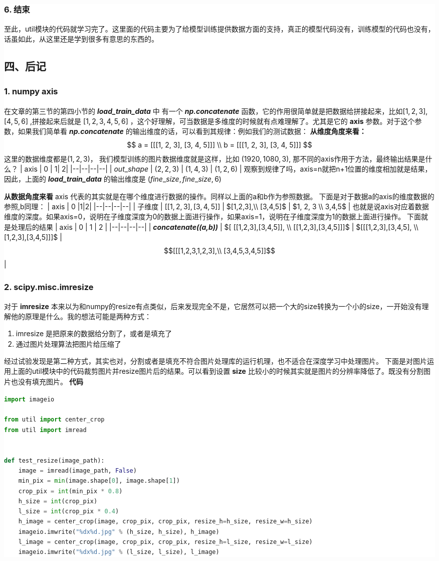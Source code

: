 ### 6. 结束
 至此，util模块的代码就学习完了。这里面的代码主要为了给模型训练提供数据方面的支持，真正的模型代码没有，训练模型的代码也没有，话虽如此，从这里还是学到很多有意思的东西的。


## 四、后记
### 1. numpy axis
在文章的第三节的第四小节的 ***load_train_data*** 中 有一个 ***np.concatenate*** 函数，它的作用很简单就是把数据给拼接起来，比如$[1,2,3],[4,5,6]$ ,拼接起来后就是 $[1,2,3,4,5,6]$ ，这个好理解，可当数据是多维度的时候就有点难理解了。尤其是它的 **axis** 参数。对于这个参数，如果我们简单看 ***np.concatenate*** 的输出维度的话，可以看到其规律：例如我们的测试数据：
**从维度角度来看：**
$$
	a = [[[1, 2, 3], [3, 4, 5]]]  \\
	b = [[[1, 2, 3], [3, 4, 5]]]
$$
这里的数据维度都是$(1,2,3)$， 我们模型训练的图片数据维度就是这样，比如 $(1920, 1080, 3)$, 那不同的axis作用于方法，最终输出结果是什么？
| axis | 0 | 1| 2|
|--|--|--|--|
| $out\_shape$ | $(2, 2, 3)$ | $(1, 4, 3)$ | $(1, 2, 6)$ |
观察到规律了吗，axis=n就把n+1位置的维度相加就是结果，因此，上面的 ***load_train_data*** 的输出维度是 $(fine\_size, fine\_size, 6)$

**从数据角度来看** 
axis 代表的其实就是在哪个维度进行数据的操作。同样以上面的a和b作为参照数据。
下面是对于数据a的axis的维度数据的参照,b同理：
| axis | 0 |1|2|
|--|--|--|--|
| 子维度 | $[[1,2,3],[3,4,5]]$ | $[1,2,3],\\ [3,4,5]$ | $1, 2, 3 \\ 3,4,5$ |
也就是说axis对应着数据维度的深度。如果axis=0，说明在子维度深度为0的数据上面进行操作，如果axis=1，说明在子维度深度为1的数据上面进行操作。
下面就是处理后的结果
| axis | 0 | 1 | 2 |
|--|--|--|--|
| ***concatenate((a,b))*** | $[ [[1,2,3],[3,4,5]], \\ [[1,2,3],[3,4,5]]]$  | $[[[1,2,3],[3,4,5], \\ [1,2,3],[3,4,5]]]$ | $$[[[1,2,3,1,2,3],\\ [3,4,5,3,4,5]]$$ |


### 2. scipy.misc.imresize
对于 **imresize** 本来以为和numpy的resize有点类似，后来发现完全不是，它居然可以把一个大的size转换为一个小的size，一开始没有理解他的原理是什么。我的想法可能是两种方式：
1. imresize 是把原来的数据给分割了，或者是填充了
2. 通过图片处理算法把图片给压缩了

经过试验发现是第二种方式，其实也对，分割或者是填充不符合图片处理库的运行机理，也不适合在深度学习中处理图片。
下面是对图片运用上面的util模块中的代码裁剪图片并resize图片后的结果。可以看到设置 **size** 比较小的时候其实就是图片的分辨率降低了。既没有分割图片也没有填充图片。
**代码**
```python
import imageio

from util import center_crop
from util import imread


def test_resize(image_path):
    image = imread(image_path, False)
    min_pix = min(image.shape[0], image.shape[1])
    crop_pix = int(min_pix * 0.8)
    h_size = int(crop_pix)
    l_size = int(crop_pix * 0.4)
    h_image = center_crop(image, crop_pix, crop_pix, resize_h=h_size, resize_w=h_size)
    imageio.imwrite("%dx%d.jpg" % (h_size, h_size), h_image)
    l_image = center_crop(image, crop_pix, crop_pix, resize_h=l_size, resize_w=l_size)
    imageio.imwrite("%dx%d.jpg" % (l_size, l_size), l_image)


```